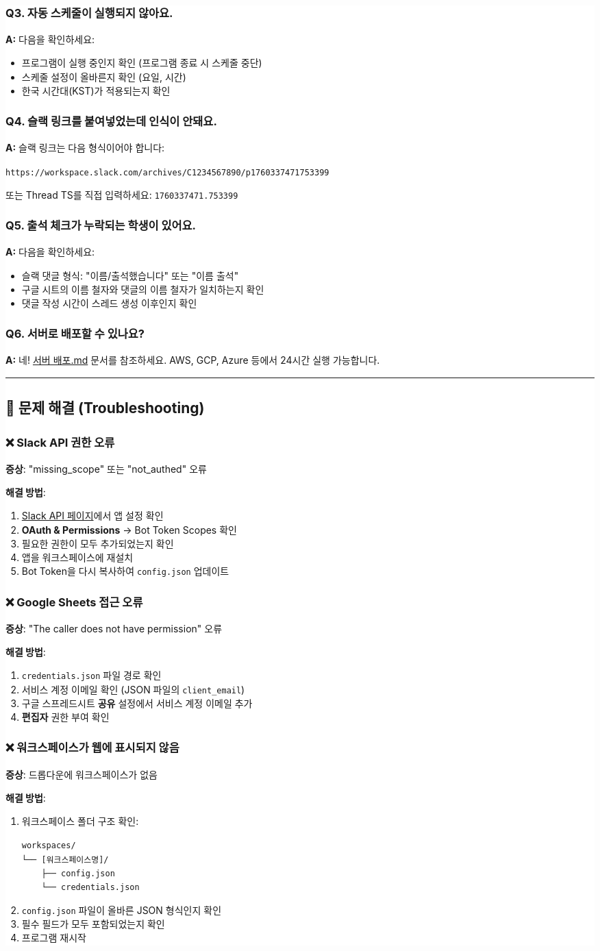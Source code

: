 ### Q3. 자동 스케줄이 실행되지 않아요.
**A:** 다음을 확인하세요:
- 프로그램이 실행 중인지 확인 (프로그램 종료 시 스케줄 중단)
- 스케줄 설정이 올바른지 확인 (요일, 시간)
- 한국 시간대(KST)가 적용되는지 확인

### Q4. 슬랙 링크를 붙여넣었는데 인식이 안돼요.
**A:** 슬랙 링크는 다음 형식이어야 합니다:
```
https://workspace.slack.com/archives/C1234567890/p1760337471753399
```
또는 Thread TS를 직접 입력하세요: `1760337471.753399`

### Q5. 출석 체크가 누락되는 학생이 있어요.
**A:** 다음을 확인하세요:
- 슬랙 댓글 형식: "이름/출석했습니다" 또는 "이름 출석"
- 구글 시트의 이름 철자와 댓글의 이름 철자가 일치하는지 확인
- 댓글 작성 시간이 스레드 생성 이후인지 확인

### Q6. 서버로 배포할 수 있나요?
**A:** 네! [서버 배포.md](서버%20배포.md) 문서를 참조하세요.
AWS, GCP, Azure 등에서 24시간 실행 가능합니다.

---

## 🔧 문제 해결 (Troubleshooting)

### ❌ Slack API 권한 오류
**증상**: "missing_scope" 또는 "not_authed" 오류

**해결 방법**:
1. [Slack API 페이지](https://api.slack.com/apps)에서 앱 설정 확인
2. **OAuth & Permissions** → Bot Token Scopes 확인
3. 필요한 권한이 모두 추가되었는지 확인
4. 앱을 워크스페이스에 재설치
5. Bot Token을 다시 복사하여 `config.json` 업데이트

### ❌ Google Sheets 접근 오류
**증상**: "The caller does not have permission" 오류

**해결 방법**:
1. `credentials.json` 파일 경로 확인
2. 서비스 계정 이메일 확인 (JSON 파일의 `client_email`)
3. 구글 스프레드시트 **공유** 설정에서 서비스 계정 이메일 추가
4. **편집자** 권한 부여 확인

### ❌ 워크스페이스가 웹에 표시되지 않음
**증상**: 드롭다운에 워크스페이스가 없음

**해결 방법**:
1. 워크스페이스 폴더 구조 확인:
   ```
   workspaces/
   └── [워크스페이스명]/
       ├── config.json
       └── credentials.json
   ```
2. `config.json` 파일이 올바른 JSON 형식인지 확인
3. 필수 필드가 모두 포함되었는지 확인
4. 프로그램 재시작

